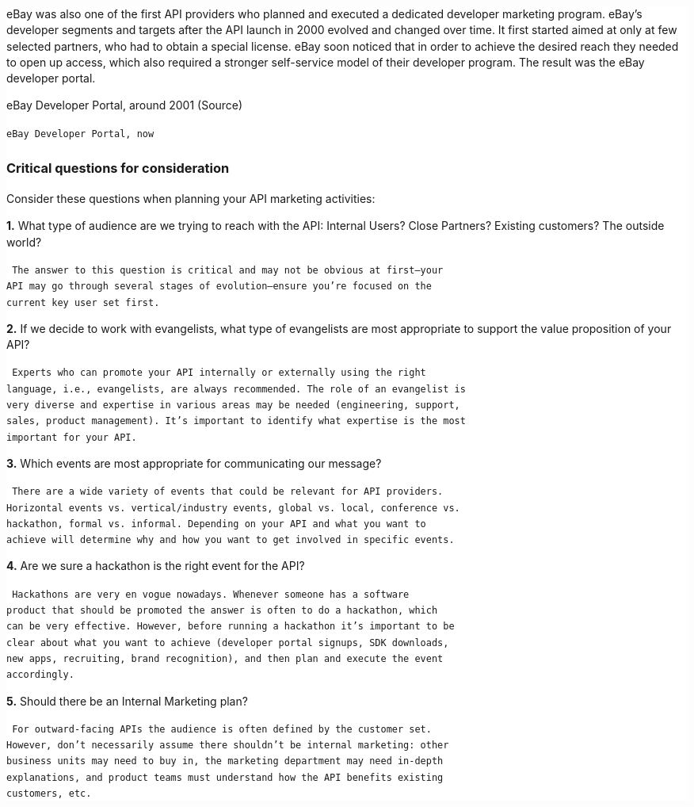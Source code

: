 eBay was also one of the first API providers who planned and executed a dedicated
developer marketing program. eBay’s developer segments and targets after the API
launch in 2000 evolved and changed over time. It first started aimed at only at few
selected partners, who had to obtain a special license. eBay soon noticed that in order to
achieve the desired reach they needed to open up access, which also required a stronger
self-service model of their developer program. The result was the eBay developer portal.


eBay Developer Portal, around 2001 (Source)

```
eBay Developer Portal, now
```

### Critical questions for consideration

Consider these questions when planning your API marketing activities:

**1.** What type of audience are we trying to reach with the API: Internal Users? Close
    Partners? Existing customers? The outside world?

```
 The answer to this question is critical and may not be obvious at first—your
API may go through several stages of evolution—ensure you’re focused on the
current key user set first.
```
**2.** If we decide to work with evangelists, what type of evangelists are most appropriate to
    support the value proposition of your API?

```
 Experts who can promote your API internally or externally using the right
language, i.e., evangelists, are always recommended. The role of an evangelist is
very diverse and expertise in various areas may be needed (engineering, support,
sales, product management). It’s important to identify what expertise is the most
important for your API.
```
**3.** Which events are most appropriate for communicating our message?

```
 There are a wide variety of events that could be relevant for API providers.
Horizontal events vs. vertical/industry events, global vs. local, conference vs.
hackathon, formal vs. informal. Depending on your API and what you want to
achieve will determine why and how you want to get involved in specific events.
```
**4.** Are we sure a hackathon is the right event for the API?

```
 Hackathons are very en vogue nowadays. Whenever someone has a software
product that should be promoted the answer is often to do a hackathon, which
can be very effective. However, before running a hackathon it’s important to be
clear about what you want to achieve (developer portal signups, SDK downloads,
new apps, recruiting, brand recognition), and then plan and execute the event
accordingly.
```

**5.** Should there be an Internal Marketing plan?

```
 For outward-facing APIs the audience is often defined by the customer set.
However, don’t necessarily assume there shouldn’t be internal marketing: other
business units may need to buy in, the marketing department may need in-depth
explanations, and product teams must understand how the API benefits existing
customers, etc.
```
